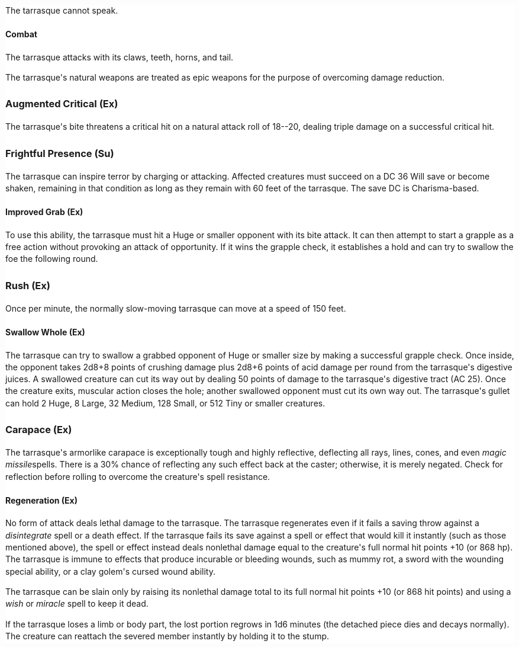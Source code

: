 The tarrasque cannot speak. 

#### Combat

The tarrasque attacks with its claws, teeth, horns, and tail. 

The tarrasque's natural weapons are treated as epic weapons for the purpose of overcoming damage reduction. 

### Augmented Critical (Ex)
The tarrasque's bite threatens a critical hit on a natural attack roll of 18--20, dealing triple damage on a successful critical hit. 

### Frightful Presence (Su)
The tarrasque can inspire terror by charging or attacking. Affected creatures must succeed on a DC 36 Will save or become shaken, remaining in that condition as long as they remain with 60 feet of the tarrasque. The save DC is Charisma-based. 

#### Improved Grab (Ex)
To use this ability, the tarrasque must hit a Huge or smaller opponent with its bite attack. It can then attempt to start a grapple as a free action without provoking an attack of opportunity. If it wins the grapple check, it establishes a hold and can try to swallow the foe the following round. 

### Rush (Ex)
Once per minute, the normally slow-moving tarrasque can move at a speed of 150 feet. 

#### Swallow Whole (Ex)
The tarrasque can try to swallow a grabbed opponent of Huge or smaller size by making a successful grapple check. Once inside, the opponent takes 2d8+8 points of crushing damage plus 2d8+6 points of acid damage per round from the tarrasque's digestive juices. A swallowed creature can cut its way out by dealing 50 points of damage to the tarrasque's digestive tract (AC 25). Once the creature exits, muscular action closes the hole; another swallowed opponent must cut its own way out. The tarrasque's gullet can hold 2 Huge, 8 Large, 32 Medium, 128 Small, or 512 Tiny or smaller creatures. 

### Carapace (Ex)
The tarrasque's armorlike carapace is exceptionally tough and highly reflective, deflecting all rays, lines, cones, and even *magic missile*spells. There is a 30% chance of reflecting any such effect back at the caster; otherwise, it is merely negated. Check for reflection before rolling to overcome the creature's spell resistance. 

#### Regeneration (Ex)
No form of attack deals lethal damage to the tarrasque. The tarrasque regenerates even if it fails a saving throw against a *disintegrate* spell or a death effect. If the tarrasque fails its save against a spell or effect that would kill it instantly (such as those mentioned above), the spell or effect instead deals nonlethal damage equal to the creature's full normal hit points +10 (or 868 hp). The tarrasque is immune to effects that produce incurable or bleeding wounds, such as mummy rot, a sword with the wounding special ability, or a clay golem's cursed wound ability. 

The tarrasque can be slain only by raising its nonlethal damage total to its full normal hit points +10 (or 868 hit points) and using a *wish* or *miracle* spell to keep it dead. 

If the tarrasque loses a limb or body part, the lost portion regrows in 1d6 minutes (the detached piece dies and decays normally). The creature can reattach the severed member instantly by holding it to the stump. 
